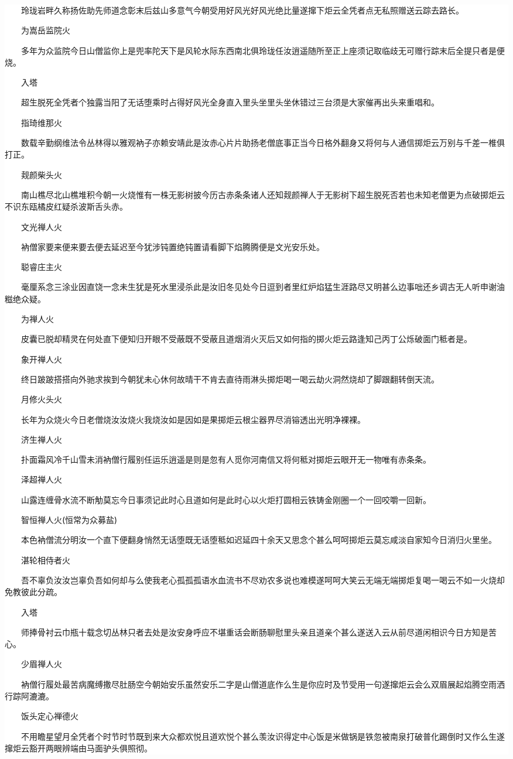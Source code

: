 　　玲珑岩畔久称扬佐助先师道念彰末后兹山多意气今朝受用好风光好风光绝比量遂撺下炬云全凭者点无私照赠送云踪去路长。

　　为嵩岳监院火

　　多年为众监院今日山僧监你上是兜率陀天下是风轮水际东西南北俱玲珑任汝逍遥随所至正上座须记取临歧无可赠行踪末后全提只者是便烧。

　　入塔

　　超生脱死全凭者个独露当阳了无话堕乘时占得好风光全身直入里头坐里头坐休错过三台须是大家催再出头来重唱和。

　　指琦维那火

　　数载辛勤纲维法令丛林得以雅观衲子亦赖安靖此是汝赤心片片助扬老僧底事正当今日格外翻身又将何与人通信掷炬云万别与千差一椎俱打正。

　　觌颜柴头火

　　南山樵尽北山樵堆积今朝一火烧惟有一株无影树披今历古赤条条诸人还知觌颜禅人于无影树下超生脱死否若也未知老僧更为点破掷炬云不识东瓯橘皮红疑杀波斯舌头赤。

　　文光禅人火

　　衲僧家要来便来要去便去延迟至今犹涉钝置绝钝置请看脚下焰腾腾便是文光安乐处。

　　聪睿庄主火

　　毫厘系念三涂业因直饶一念未生犹是死水里浸杀此是汝旧冬见处今日逗到者里红炉焰猛生涯路尽又明甚么边事咄还乡调古无人听申谢油糍绝众疑。

　　为禅人火

　　皮囊已脱却精灵在何处直下便知归开眼不受蔽既不受蔽且道烟消火灭后又如何指的掷火炬云路逢知己丙丁公烁破面门秪者是。

　　象开禅人火

　　终日跛跛搭搭向外驰求挨到今朝犹未心休何故晴干不肯去直待雨淋头掷炬喝一喝云劫火洞然烧却了脚跟翻转倒天流。

　　月修火头火

　　长年为众烧火今日老僧烧汝汝烧火我烧汝如是因如是果掷炬云根尘器界尽消镕透出光明净裸裸。

　　济生禅人火

　　扑面霜风冷千山雪未消衲僧行履别任运乐逍遥是则是忽有人觅你河南信又将何秪对掷炬云眼开无一物唯有赤条条。

　　泽超禅人火

　　山露连缠骨水流不断觔莫忘今日事须记此时心且道如何是此时心以火炬打圆相云铁铸金刚圈一个一回咬嚼一回新。

　　智恒禅人火(恒常为众募盐)

　　本色衲僧流分明汝一个直下便翻身悄然无话堕既无话堕秪如迟延四十余天又思念个甚么呵呵掷炬云莫忘咸淡自家知今日消归火里坐。

　　湛轮相侍者火

　　吾不辜负汝汝岂辜负吾如何却与么使我老心孤孤孤语水血流书不尽劝农多说也难模遂呵呵大笑云无端无端掷炬复喝一喝云不如一火烧却免教彼此分疏。

　　入塔

　　师捧骨衬云巾瓶十载念切丛林只者去处是汝安身呼应不堪重话会断肠聊慰里头亲且道亲个甚么遂送入云从前尽道闲相识今日方知是苦心。

　　少眉禅人火

　　衲僧行履处最苦病魔缚撒尽肚肠空今朝始安乐虽然安乐二字是山僧道底作么生是你应时及节受用一句遂撺炬云会么双眉展起焰腾空雨洒行踪阿漉漉。

　　饭头定心禅德火

　　不用瞻星望月全凭者个时节时节既到来大众都欢悦且道欢悦个甚么羡汝识得定中心饭是米做锅是铁忽被南泉打破普化踢倒时又作么生遂撺炬云豁开两眼辨端由马面驴头俱照彻。
